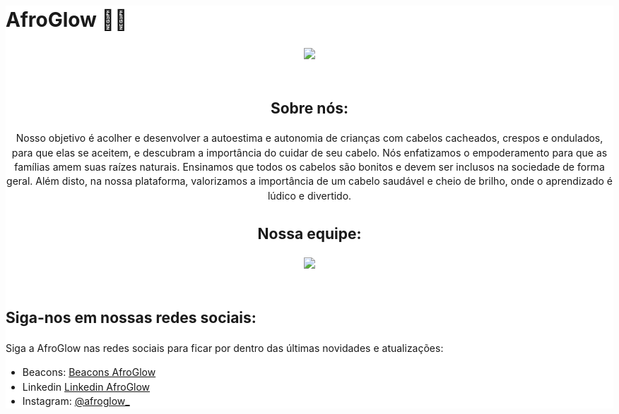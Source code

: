 <h1>AfroGlow 💜✨</h1>
 
<div align="center">
  <img width="100%" src="https://i.imgur.com/9GjR93T.png"/>
</div>
<br/>
<div align="center">
  
   <h2>Sobre nós:</h2>
   <p>
      Nosso objetivo é acolher e desenvolver a autoestima e autonomia de crianças com cabelos cacheados, crespos e ondulados, para que elas se aceitem, e descubram a importância do cuidar de seu cabelo. Nós enfatizamos o empoderamento para que as famílias amem suas raízes naturais. Ensinamos que todos os cabelos são bonitos e devem ser inclusos na sociedade de forma geral. Além disto, na nossa plataforma, valorizamos a importância de um cabelo saudável e cheio de brilho, onde o aprendizado é lúdico e divertido. 
   </p>
   <h2>Nossa equipe:</h2>
   <img width="100%" src="https://i.imgur.com/LoLWdGU.png" />
</div>
<br/>

## Siga-nos em nossas redes sociais:

Siga a AfroGlow nas redes sociais para ficar por dentro das últimas novidades e atualizações:

- Beacons: [Beacons AfroGlow](https://beacons.ai/afroglow_)
- Linkedin [Linkedin AfroGlow](https://www.linkedin.com/company/afroglow2023/)
- Instagram: [@afroglow_](https://www.instagram.com/afroglow__/)

